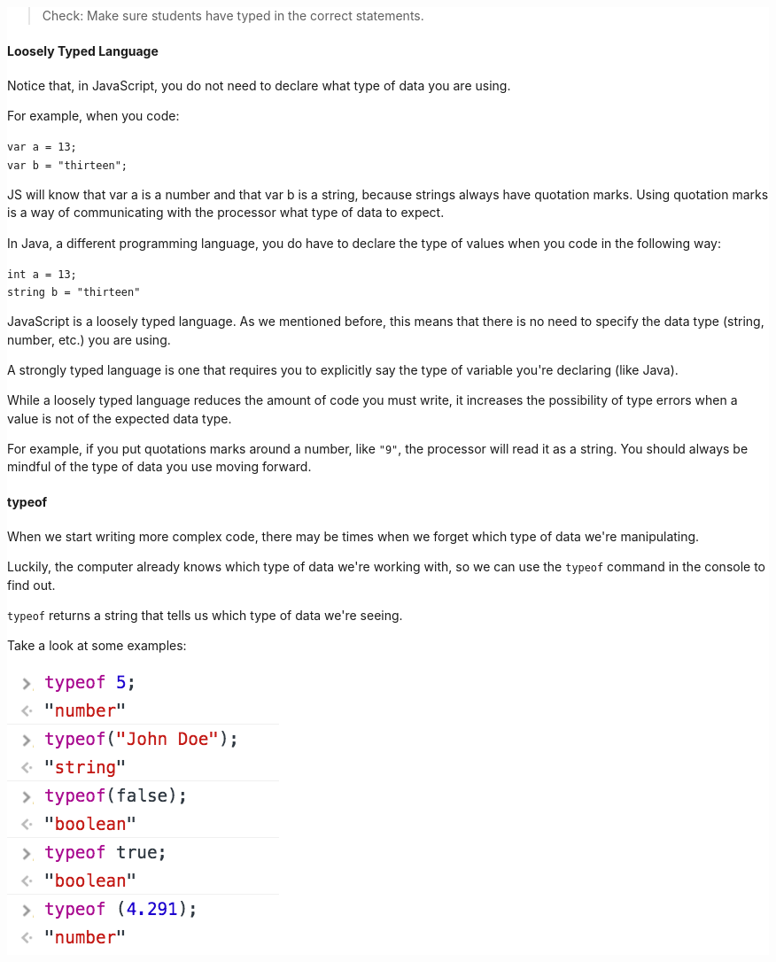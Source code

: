 
> Check: Make sure students have typed in the correct statements.

#### Loosely Typed Language

Notice that, in JavaScript, you do not need to declare what type of data you are using.

For example, when you code:

```
var a = 13;
var b = "thirteen";
```

JS will know that var a is a number and that var b is a string, because strings always have quotation marks. Using quotation marks is a way of communicating with the processor what type of data to expect.

In Java, a different programming language, you do have to declare the type of values when you code in the following way:

```
int a = 13;
string b = "thirteen"
```


JavaScript is a loosely typed language. As we mentioned before, this means that there is no need to specify the data type (string, number, etc.) you are using.

A strongly typed language is one that requires you to explicitly say the type of variable you're declaring (like Java).

While a loosely typed language reduces the amount of code you must write, it increases the possibility of type errors when a value is not of the expected data type.

For example, if you put quotations marks around a number, like `"9"`, the processor will read it as a string. You should always be mindful of the type of data you use moving forward.

#### typeof

When we start writing more complex code, there may be times when we forget which type of data we're manipulating.

Luckily, the computer already knows which type of data we're working with, so we can use the `typeof` command in the console to find out.

`typeof` returns a string that tells us which type of data we're seeing.

Take a look at some examples:

![typeof](assets/typeof.png)
